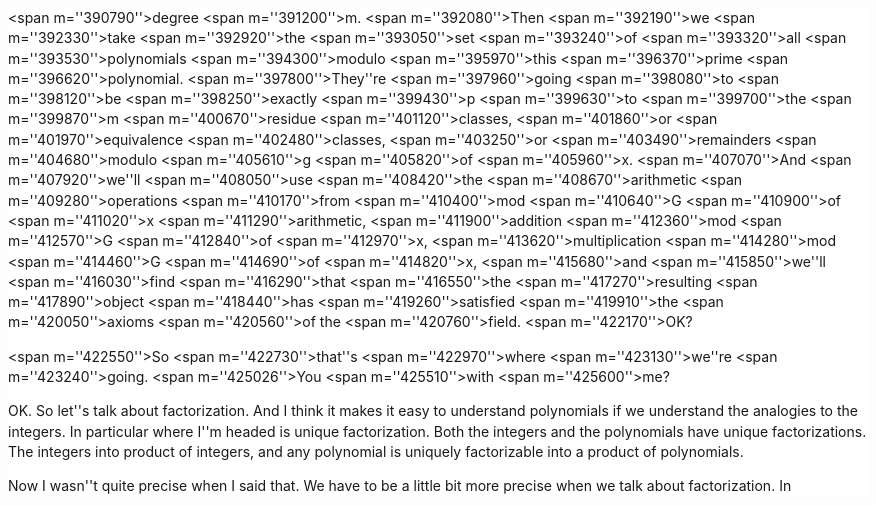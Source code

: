   <span m=''390790''>degree</span> <span m=''391200''>m.</span> <span m=''392080''>Then</span>
  <span m=''392190''>we</span> <span m=''392330''>take</span> <span m=''392920''>the</span>
  <span m=''393050''>set</span> <span m=''393240''>of</span> <span m=''393320''>all</span>
  <span m=''393530''>polynomials</span> <span m=''394300''>modulo</span> <span m=''395970''>this</span>
  <span m=''396370''>prime</span> <span m=''396620''>polynomial.</span> <span m=''397800''>They''re</span>
  <span m=''397960''>going</span> <span m=''398080''>to</span> <span m=''398120''>be</span>
  <span m=''398250''>exactly</span> <span m=''399430''>p</span> <span m=''399630''>to</span>
  <span m=''399700''>the</span> <span m=''399870''>m</span> <span m=''400670''>residue</span>
  <span m=''401120''>classes,</span> <span m=''401860''>or</span> <span m=''401970''>equivalence</span>
  <span m=''402480''>classes,</span> <span m=''403250''>or</span> <span m=''403490''>remainders</span>
  <span m=''404680''>modulo</span> <span m=''405610''>g</span> <span m=''405820''>of</span>
  <span m=''405960''>x.</span> <span m=''407070''>And</span> <span m=''407920''>we''ll</span>
  <span m=''408050''>use</span> <span m=''408420''>the</span> <span m=''408670''>arithmetic</span>
  <span m=''409280''>operations</span> <span m=''410170''>from</span> <span m=''410400''>mod</span>
  <span m=''410640''>G</span> <span m=''410900''>of</span> <span m=''411020''>x</span>
  <span m=''411290''>arithmetic,</span> <span m=''411900''>addition</span> <span m=''412360''>mod</span>
  <span m=''412570''>G</span> <span m=''412840''>of</span> <span m=''412970''>x,</span>
  <span m=''413620''>multiplication</span> <span m=''414280''>mod</span> <span m=''414460''>G</span>
  <span m=''414690''>of</span> <span m=''414820''>x,</span> <span m=''415680''>and</span>
  <span m=''415850''>we''ll</span> <span m=''416030''>find</span> <span m=''416290''>that</span>
  <span m=''416550''>the</span> <span m=''417270''>resulting</span> <span m=''417890''>object</span>
  <span m=''418440''>has</span> <span m=''419260''>satisfied</span> <span m=''419910''>the</span>
  <span m=''420050''>axioms</span> <span m=''420560''>of the</span> <span m=''420760''>field.</span>
  <span m=''422170''>OK?</span> </p><p><span m=''422550''>So</span> <span m=''422730''>that''s</span>
  <span m=''422970''>where</span> <span m=''423130''>we''re</span> <span m=''423240''>going.</span>
  <span m=''425026''>You</span> <span m=''425510''>with</span> <span m=''425600''>me?</span>
  </p><p><span m=''428210''>OK.</span> <span m=''428630''>So</span> <span m=''428900''>let''s</span>
  <span m=''429290''>talk</span> <span m=''429660''>about</span> <span m=''429990''>factorization.</span>
  <span m=''430710''>And</span> <span m=''431070''>I</span> <span m=''431280''>think</span>
  <span m=''431490''>it</span> <span m=''433130''>makes</span> <span m=''433450''>it</span>
  <span m=''433640''>easy</span> <span m=''435330''>to</span> <span m=''435490''>understand</span>
  <span m=''436200''>polynomials</span> <span m=''438030''>if</span> <span m=''438330''>we</span>
  <span m=''438640''>understand</span> <span m=''439300''>the</span> <span m=''439480''>analogies</span>
  <span m=''440190''>to</span> <span m=''440320''>the</span> <span m=''440480''>integers.</span>
  <span m=''442530''>In</span> <span m=''442720''>particular</span> <span m=''443280''>where</span>
  <span m=''443520''>I''m</span> <span m=''443650''>headed</span> <span m=''444660''>is</span>
  <span m=''445130''>unique</span> <span m=''445560''>factorization.</span> <span
  m=''448740''>Both</span> <span m=''449310''>the</span> <span m=''449480''>integers</span>
  <span m=''450440''>and</span> <span m=''450580''>the</span> <span m=''450650''>polynomials</span>
  <span m=''451760''>have</span> <span m=''452010''>unique</span> <span m=''452450''>factorizations.</span>
  <span m=''453230''>The</span> <span m=''453620''>integers</span> <span m=''454210''>into</span>
  <span m=''455180''>product</span> <span m=''455570''>of</span> <span m=''455680''>integers,</span>
  <span m=''456160''>and</span> <span m=''457370''>any</span> <span m=''457580''>polynomial</span>
  <span m=''458210''>is</span> <span m=''458310''>uniquely</span> <span m=''458800''>factorizable</span>
  <span m=''459690''>into</span> <span m=''459990''>a</span> <span m=''460640''>product</span>
  <span m=''461030''>of</span> <span m=''461120''>polynomials.</span> </p><p><span
  m=''462010''>Now</span> <span m=''463280''>I</span> <span m=''463370''>wasn''t</span>
  <span m=''463640''>quite</span> <span m=''463920''>precise</span> <span m=''464440''>when</span>
  <span m=''464610''>I</span> <span m=''464700''>said</span> <span m=''465030''>that.</span>
  <span m=''465300''>We</span> <span m=''465510''>have</span> <span m=''465720''>to</span>
  <span m=''470680''>be</span> <span m=''470800''>a</span> <span m=''470880''>little</span>
  <span m=''471100''>bit</span> <span m=''471300''>more</span> <span m=''471500''>precise</span>
  <span m=''471785''>when</span> <span m=''472070''>we</span> <span m=''472260''>talk</span>
  <span m=''472560''>about</span> <span m=''472770''>factorization.</span> <span m=''475810''>In</span>